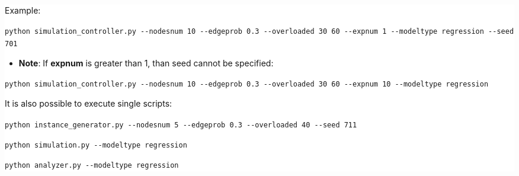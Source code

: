 Example: 

```console
python simulation_controller.py --nodesnum 10 --edgeprob 0.3 --overloaded 30 60 --expnum 1 --modeltype regression --seed 701 
```
- **Note**: If **expnum** is greater than 1, than seed cannot be specified:

```console
python simulation_controller.py --nodesnum 10 --edgeprob 0.3 --overloaded 30 60 --expnum 10 --modeltype regression
```

It is also possible to execute single scripts:

```console
python instance_generator.py --nodesnum 5 --edgeprob 0.3 --overloaded 40 --seed 711 
```

```console
python simulation.py --modeltype regression
```

```console
python analyzer.py --modeltype regression
```